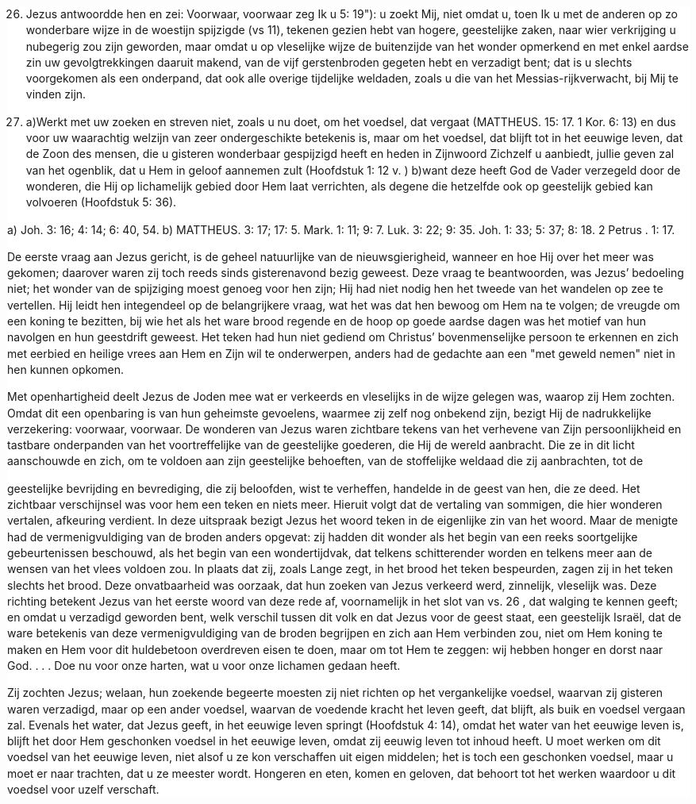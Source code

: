 26. Jezus antwoordde hen en zei: Voorwaar, voorwaar zeg Ik u 5: 19"): u zoekt Mij, niet omdat u, toen Ik u met de anderen op zo wonderbare wijze in de woestijn spijzigde (vs 11), tekenen gezien hebt van hogere, geestelijke zaken, naar wier verkrijging u nubegerig zou zijn geworden, maar omdat u op vleselijke wijze de buitenzijde van het wonder opmerkend en met enkel aardse zin uw gevolgtrekkingen daaruit makend, van de vijf gerstenbroden gegeten hebt en verzadigt bent; dat is u slechts voorgekomen als een onderpand, dat ook alle overige tijdelijke weldaden, zoals u die van het Messias-rijkverwacht, bij Mij te vinden zijn.

27. a)Werkt met uw zoeken en streven niet, zoals u nu doet, om het voedsel, dat vergaat (MATTHEUS. 15: 17. 1 Kor. 6: 13) en dus voor uw waarachtig welzijn van zeer ondergeschikte betekenis is, maar om het voedsel, dat blijft tot in het eeuwige leven, dat de Zoon des mensen, die u gisteren wonderbaar gespijzigd heeft en heden in Zijnwoord Zichzelf u aanbiedt, jullie geven zal van het ogenblik, dat u Hem in geloof aannemen zult (Hoofdstuk 1: 12 v. ) b)want deze heeft God de Vader verzegeld door de wonderen, die Hij op lichamelijk gebied door Hem laat verrichten, als degene die hetzelfde ook op geestelijk gebied kan volvoeren (Hoofdstuk 5: 36).

a) Joh. 3: 16; 4: 14; 6: 40, 54. b) MATTHEUS. 3: 17; 17: 5. Mark. 1: 11; 9: 7. Luk. 3: 22; 9: 35. Joh. 1: 33; 5: 37; 8: 18. 2 Petrus . 1: 17.

De eerste vraag aan Jezus gericht, is de geheel natuurlijke van de nieuwsgierigheid, wanneer en hoe Hij over het meer was gekomen; daarover waren zij toch reeds sinds gisterenavond bezig geweest. Deze vraag te beantwoorden, was Jezus’ bedoeling niet; het wonder van de spijziging moest genoeg voor hen zijn; Hij had niet nodig hen het tweede van het wandelen op zee te vertellen. Hij leidt hen integendeel op de belangrijkere vraag, wat het was dat hen bewoog om Hem na te volgen; de vreugde om een koning te bezitten, bij wie het als het ware brood regende en de hoop op goede aardse dagen was het motief van hun navolgen en hun geestdrift geweest. Het teken had hun niet gediend om Christus’ bovenmenselijke persoon te erkennen en zich met eerbied en heilige vrees aan Hem en Zijn wil te onderwerpen, anders had de gedachte aan een "met geweld nemen" niet in hen kunnen opkomen.

Met openhartigheid deelt Jezus de Joden mee wat er verkeerds en vleselijks in de wijze gelegen was, waarop zij Hem zochten. Omdat dit een openbaring is van hun geheimste gevoelens, waarmee zij zelf nog onbekend zijn, bezigt Hij de nadrukkelijke verzekering: voorwaar, voorwaar. De wonderen van Jezus waren zichtbare tekens van het verhevene van Zijn persoonlijkheid en tastbare onderpanden van het voortreffelijke van de geestelijke goederen, die Hij de wereld aanbracht. Die ze in dit licht aanschouwde en zich, om te voldoen aan zijn geestelijke behoeften, van de stoffelijke weldaad die zij aanbrachten, tot de

geestelijke bevrijding en bevrediging, die zij beloofden, wist te verheffen, handelde in de geest van hen, die ze deed. Het zichtbaar verschijnsel was voor hem een teken en niets meer. Hieruit volgt dat de vertaling van sommigen, die hier wonderen vertalen, afkeuring verdient. In deze uitspraak bezigt Jezus het woord teken in de eigenlijke zin van het woord. Maar de menigte had de vermenigvuldiging van de broden anders opgevat: zij hadden dit wonder als het begin van een reeks soortgelijke gebeurtenissen beschouwd, als het begin van een wondertijdvak, dat telkens schitterender worden en telkens meer aan de wensen van het vlees voldoen zou. In plaats dat zij, zoals Lange zegt, in het brood het teken bespeurden, zagen zij in het teken slechts het brood. Deze onvatbaarheid was oorzaak, dat hun zoeken van Jezus verkeerd werd, zinnelijk, vleselijk was. Deze richting betekent Jezus van het eerste woord van deze rede af, voornamelijk in het slot van vs. 26 , dat walging te kennen geeft; en omdat u verzadigd geworden bent, welk verschil tussen dit volk en dat Jezus voor de geest staat, een geestelijk Israël, dat de ware betekenis van deze vermenigvuldiging van de broden begrijpen en zich aan Hem verbinden zou, niet om Hem koning te maken en Hem voor dit huldebetoon overdreven eisen te doen, maar om tot Hem te zeggen: wij hebben honger en dorst naar God. . . . Doe nu voor onze harten, wat u voor onze lichamen gedaan heeft.

Zij zochten Jezus; welaan, hun zoekende begeerte moesten zij niet richten op het vergankelijke voedsel, waarvan zij gisteren waren verzadigd, maar op een ander voedsel, waarvan de voedende kracht het leven geeft, dat blijft, als buik en voedsel vergaan zal. Evenals het water, dat Jezus geeft, in het eeuwige leven springt (Hoofdstuk 4: 14), omdat het water van het eeuwige leven is, blijft het door Hem geschonken voedsel in het eeuwige leven, omdat zij eeuwig leven tot inhoud heeft. U moet werken om dit voedsel van het eeuwige leven, niet alsof u ze kon verschaffen uit eigen middelen; het is toch een geschonken voedsel, maar u moet er naar trachten, dat u ze meester wordt. Hongeren en eten, komen en geloven, dat behoort tot het werken waardoor u dit voedsel voor uzelf verschaft.
